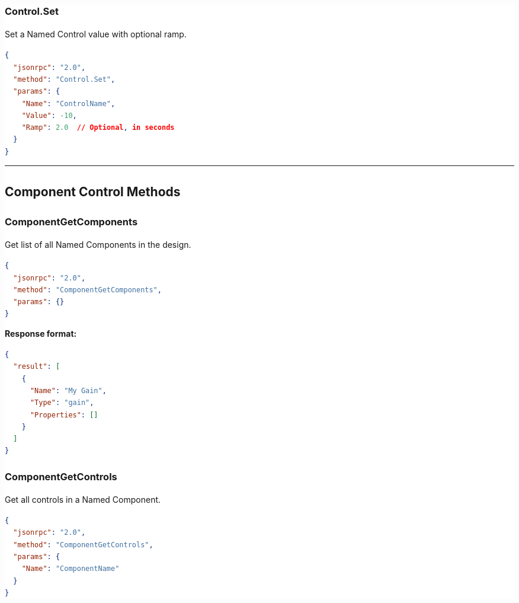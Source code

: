### Control.Set
Set a Named Control value with optional ramp.
```json
{
  "jsonrpc": "2.0",
  "method": "Control.Set",
  "params": {
    "Name": "ControlName",
    "Value": -10,
    "Ramp": 2.0  // Optional, in seconds
  }
}
```

---

## Component Control Methods

### ComponentGetComponents
Get list of all Named Components in the design.
```json
{
  "jsonrpc": "2.0",
  "method": "ComponentGetComponents",
  "params": {}
}
```

**Response format:**
```json
{
  "result": [
    {
      "Name": "My Gain",
      "Type": "gain",
      "Properties": []
    }
  ]
}
```

### ComponentGetControls
Get all controls in a Named Component.
```json
{
  "jsonrpc": "2.0",
  "method": "ComponentGetControls",
  "params": {
    "Name": "ComponentName"
  }
}
```
